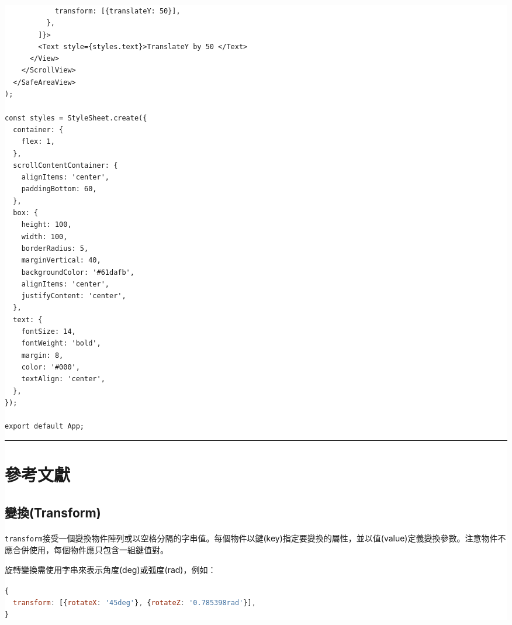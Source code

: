 ```SnackPlayer name=Transforms
            transform: [{translateY: 50}],
          },
        ]}>
        <Text style={styles.text}>TranslateY by 50 </Text>
      </View>
    </ScrollView>
  </SafeAreaView>
);

const styles = StyleSheet.create({
  container: {
    flex: 1,
  },
  scrollContentContainer: {
    alignItems: 'center',
    paddingBottom: 60,
  },
  box: {
    height: 100,
    width: 100,
    borderRadius: 5,
    marginVertical: 40,
    backgroundColor: '#61dafb',
    alignItems: 'center',
    justifyContent: 'center',
  },
  text: {
    fontSize: 14,
    fontWeight: 'bold',
    margin: 8,
    color: '#000',
    textAlign: 'center',
  },
});

export default App;
```

---

# 參考文獻

## 變換(Transform)

`transform`接受一個變換物件陣列或以空格分隔的字串值。每個物件以鍵(key)指定要變換的屬性，並以值(value)定義變換參數。注意物件不應合併使用，每個物件應只包含一組鍵值對。

旋轉變換需使用字串來表示角度(deg)或弧度(rad)，例如：

```js
{
  transform: [{rotateX: '45deg'}, {rotateZ: '0.785398rad'}],
}
```
